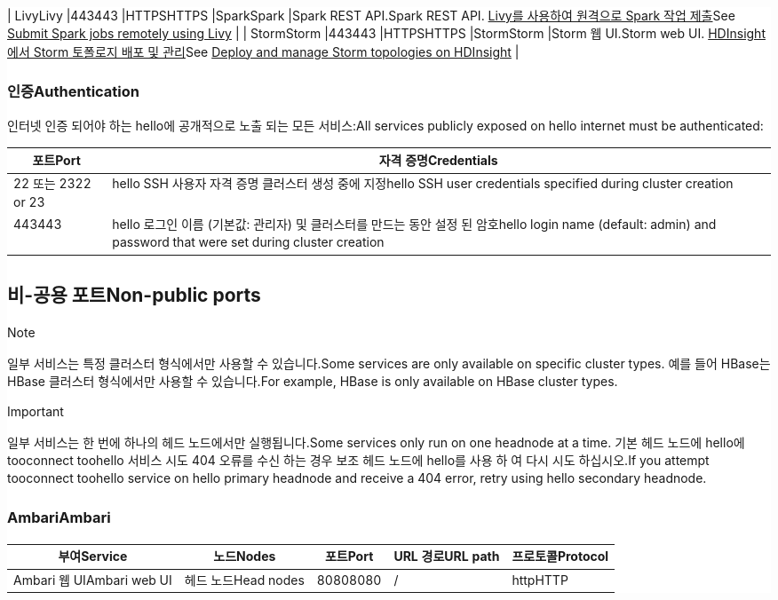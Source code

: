 | <span data-ttu-id="3008d-175">Livy</span><span class="sxs-lookup"><span data-stu-id="3008d-175">Livy</span></span> |<span data-ttu-id="3008d-176">443</span><span class="sxs-lookup"><span data-stu-id="3008d-176">443</span></span> |<span data-ttu-id="3008d-177">HTTPS</span><span class="sxs-lookup"><span data-stu-id="3008d-177">HTTPS</span></span> |<span data-ttu-id="3008d-178">Spark</span><span class="sxs-lookup"><span data-stu-id="3008d-178">Spark</span></span> |<span data-ttu-id="3008d-179">Spark REST API.</span><span class="sxs-lookup"><span data-stu-id="3008d-179">Spark REST API.</span></span> <span data-ttu-id="3008d-180">[Livy를 사용하여 원격으로 Spark 작업 제출](hdinsight-apache-spark-livy-rest-interface.md)</span><span class="sxs-lookup"><span data-stu-id="3008d-180">See [Submit Spark jobs remotely using Livy](hdinsight-apache-spark-livy-rest-interface.md)</span></span> |
| <span data-ttu-id="3008d-181">Storm</span><span class="sxs-lookup"><span data-stu-id="3008d-181">Storm</span></span> |<span data-ttu-id="3008d-182">443</span><span class="sxs-lookup"><span data-stu-id="3008d-182">443</span></span> |<span data-ttu-id="3008d-183">HTTPS</span><span class="sxs-lookup"><span data-stu-id="3008d-183">HTTPS</span></span> |<span data-ttu-id="3008d-184">Storm</span><span class="sxs-lookup"><span data-stu-id="3008d-184">Storm</span></span> |<span data-ttu-id="3008d-185">Storm 웹 UI.</span><span class="sxs-lookup"><span data-stu-id="3008d-185">Storm web UI.</span></span> <span data-ttu-id="3008d-186">[HDInsight에서 Storm 토폴로지 배포 및 관리](hdinsight-storm-deploy-monitor-topology-linux.md)</span><span class="sxs-lookup"><span data-stu-id="3008d-186">See [Deploy and manage Storm topologies on HDInsight](hdinsight-storm-deploy-monitor-topology-linux.md)</span></span> |

### <a name="authentication"></a><span data-ttu-id="3008d-187">인증</span><span class="sxs-lookup"><span data-stu-id="3008d-187">Authentication</span></span>

<span data-ttu-id="3008d-188">인터넷 인증 되어야 하는 hello에 공개적으로 노출 되는 모든 서비스:</span><span class="sxs-lookup"><span data-stu-id="3008d-188">All services publicly exposed on hello internet must be authenticated:</span></span>

| <span data-ttu-id="3008d-189">포트</span><span class="sxs-lookup"><span data-stu-id="3008d-189">Port</span></span> | <span data-ttu-id="3008d-190">자격 증명</span><span class="sxs-lookup"><span data-stu-id="3008d-190">Credentials</span></span> |
| --- | --- |
| <span data-ttu-id="3008d-191">22 또는 23</span><span class="sxs-lookup"><span data-stu-id="3008d-191">22 or 23</span></span> |<span data-ttu-id="3008d-192">hello SSH 사용자 자격 증명 클러스터 생성 중에 지정</span><span class="sxs-lookup"><span data-stu-id="3008d-192">hello SSH user credentials specified during cluster creation</span></span> |
| <span data-ttu-id="3008d-193">443</span><span class="sxs-lookup"><span data-stu-id="3008d-193">443</span></span> |<span data-ttu-id="3008d-194">hello 로그인 이름 (기본값: 관리자) 및 클러스터를 만드는 동안 설정 된 암호</span><span class="sxs-lookup"><span data-stu-id="3008d-194">hello login name (default: admin) and password that were set during cluster creation</span></span> |

## <a name="non-public-ports"></a><span data-ttu-id="3008d-195">비-공용 포트</span><span class="sxs-lookup"><span data-stu-id="3008d-195">Non-public ports</span></span>

> [!NOTE]
> <span data-ttu-id="3008d-196">일부 서비스는 특정 클러스터 형식에서만 사용할 수 있습니다.</span><span class="sxs-lookup"><span data-stu-id="3008d-196">Some services are only available on specific cluster types.</span></span> <span data-ttu-id="3008d-197">예를 들어 HBase는 HBase 클러스터 형식에서만 사용할 수 있습니다.</span><span class="sxs-lookup"><span data-stu-id="3008d-197">For example, HBase is only available on HBase cluster types.</span></span>

> [!IMPORTANT]
> <span data-ttu-id="3008d-198">일부 서비스는 한 번에 하나의 헤드 노드에서만 실행됩니다.</span><span class="sxs-lookup"><span data-stu-id="3008d-198">Some services only run on one headnode at a time.</span></span> <span data-ttu-id="3008d-199">기본 헤드 노드에 hello에 tooconnect toohello 서비스 시도 404 오류를 수신 하는 경우 보조 헤드 노드에 hello를 사용 하 여 다시 시도 하십시오.</span><span class="sxs-lookup"><span data-stu-id="3008d-199">If you attempt tooconnect toohello service on hello primary headnode and receive a 404 error, retry using hello secondary headnode.</span></span>

### <a name="ambari"></a><span data-ttu-id="3008d-200">Ambari</span><span class="sxs-lookup"><span data-stu-id="3008d-200">Ambari</span></span>

| <span data-ttu-id="3008d-201">부여</span><span class="sxs-lookup"><span data-stu-id="3008d-201">Service</span></span> | <span data-ttu-id="3008d-202">노드</span><span class="sxs-lookup"><span data-stu-id="3008d-202">Nodes</span></span> | <span data-ttu-id="3008d-203">포트</span><span class="sxs-lookup"><span data-stu-id="3008d-203">Port</span></span> | <span data-ttu-id="3008d-204">URL 경로</span><span class="sxs-lookup"><span data-stu-id="3008d-204">URL path</span></span> | <span data-ttu-id="3008d-205">프로토콜</span><span class="sxs-lookup"><span data-stu-id="3008d-205">Protocol</span></span> | 
| --- | --- | --- | --- | --- |
| <span data-ttu-id="3008d-206">Ambari 웹 UI</span><span class="sxs-lookup"><span data-stu-id="3008d-206">Ambari web UI</span></span> | <span data-ttu-id="3008d-207">헤드 노드</span><span class="sxs-lookup"><span data-stu-id="3008d-207">Head nodes</span></span> | <span data-ttu-id="3008d-208">8080</span><span class="sxs-lookup"><span data-stu-id="3008d-208">8080</span></span> | / | <span data-ttu-id="3008d-209">http</span><span class="sxs-lookup"><span data-stu-id="3008d-209">HTTP</span></span> |
